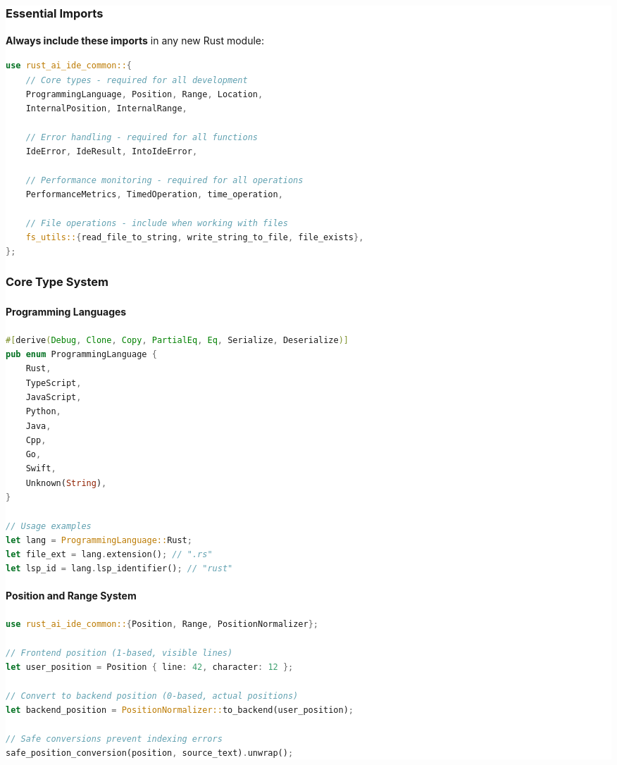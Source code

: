 ### Essential Imports

**Always include these imports** in any new Rust module:

```rust
use rust_ai_ide_common::{
    // Core types - required for all development
    ProgrammingLanguage, Position, Range, Location,
    InternalPosition, InternalRange,

    // Error handling - required for all functions
    IdeError, IdeResult, IntoIdeError,

    // Performance monitoring - required for all operations
    PerformanceMetrics, TimedOperation, time_operation,

    // File operations - include when working with files
    fs_utils::{read_file_to_string, write_string_to_file, file_exists},
};
```

### Core Type System

#### Programming Languages

```rust
#[derive(Debug, Clone, Copy, PartialEq, Eq, Serialize, Deserialize)]
pub enum ProgrammingLanguage {
    Rust,
    TypeScript,
    JavaScript,
    Python,
    Java,
    Cpp,
    Go,
    Swift,
    Unknown(String),
}

// Usage examples
let lang = ProgrammingLanguage::Rust;
let file_ext = lang.extension(); // ".rs"
let lsp_id = lang.lsp_identifier(); // "rust"
```

#### Position and Range System

```rust
use rust_ai_ide_common::{Position, Range, PositionNormalizer};

// Frontend position (1-based, visible lines)
let user_position = Position { line: 42, character: 12 };

// Convert to backend position (0-based, actual positions)
let backend_position = PositionNormalizer::to_backend(user_position);

// Safe conversions prevent indexing errors
safe_position_conversion(position, source_text).unwrap();
```
